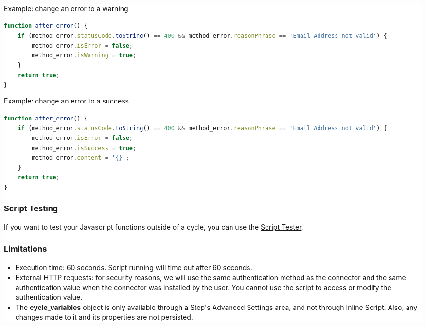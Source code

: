 Example: change an error to a warning

```javascript
function after_error() {
    if (method_error.statusCode.toString() == 400 && method_error.reasonPhrase == 'Email Address not valid') {
        method_error.isError = false;
        method_error.isWarning = true;
    }
    return true;
}
```

Example: change an error to a success

```javascript
function after_error() {
    if (method_error.statusCode.toString() == 400 && method_error.reasonPhrase == 'Email Address not valid') {
        method_error.isError = false;
        method_error.isSuccess = true;
        method_error.content = '{}';
    }
    return true;
}
```    
### Script Testing
If you want to test your Javascript functions outside of a cycle, you can use the [Script Tester](https://docs.cyclr.com/script-tester).

### Limitations

*   Execution time: 60 seconds. Script running will time out after 60 seconds.
*   External HTTP requests: for security reasons, we will use the same authentication method as the connector and the same authentication value when the connector was installed by the user. You cannot use the script to access or modify the authentication value.
*   The **cycle_variables** object is only available through a Step's Advanced Settings area, and not through Inline Script.  Also, any changes made to it and its properties are not persisted.
